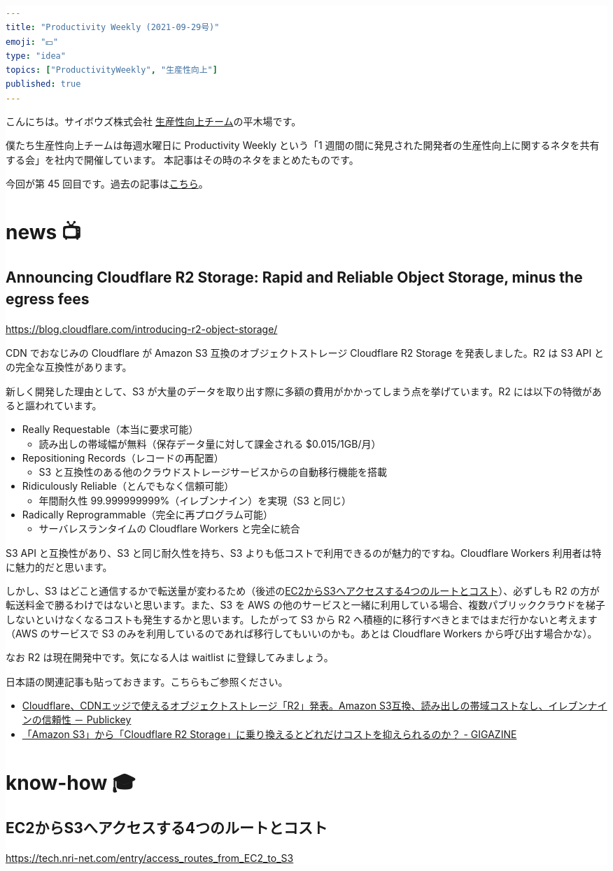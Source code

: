```yaml
---
title: "Productivity Weekly (2021-09-29号)"
emoji: "💵"
type: "idea"
topics: ["ProductivityWeekly", "生産性向上"]
published: true
---
```


こんにちは。サイボウズ株式会社 [生産性向上チーム](https://blog.cybozu.io/entry/2020/08/31/080000)の平木場です。

僕たち生産性向上チームは毎週水曜日に Productivity Weekly という「1 週間の間に発見された開発者の生産性向上に関するネタを共有する会」を社内で開催しています。
本記事はその時のネタをまとめたものです。

今回が第 45 回目です。過去の記事は[こちら](https://zenn.dev/topics/productivityweekly)。

# news 📺

## Announcing Cloudflare R2 Storage: Rapid and Reliable Object Storage, minus the egress fees
https://blog.cloudflare.com/introducing-r2-object-storage/

CDN でおなじみの Cloudflare が Amazon S3 互換のオブジェクトストレージ Cloudflare R2 Storage を発表しました。R2 は S3 API との完全な互換性があります。

新しく開発した理由として、S3 が大量のデータを取り出す際に多額の費用がかかってしまう点を挙げています。R2 には以下の特徴があると謳われています。
- Really Requestable（本当に要求可能）
  - 読み出しの帯域幅が無料（保存データ量に対して課金される $0.015/1GB/月）
- Repositioning Records（レコードの再配置）
  - S3 と互換性のある他のクラウドストレージサービスからの自動移行機能を搭載
- Ridiculously Reliable（とんでもなく信頼可能）
  - 年間耐久性 99.999999999%（イレブンナイン）を実現（S3 と同じ）
- Radically Reprogrammable（完全に再プログラム可能）
  - サーバレスランタイムの Cloudflare Workers と完全に統合

S3 API と互換性があり、S3 と同じ耐久性を持ち、S3 よりも低コストで利用できるのが魅力的ですね。Cloudflare Workers 利用者は特に魅力的だと思います。

しかし、S3 はどこと通信するかで転送量が変わるため（後述の[EC2からS3へアクセスする4つのルートとコスト](#ec2からs3へアクセスする4つのルートとコスト)）、必ずしも R2 の方が転送料金で勝るわけではないと思います。また、S3 を AWS の他のサービスと一緒に利用している場合、複数パブリッククラウドを梯子しないといけなくなるコストも発生するかと思います。したがって S3 から R2 へ積極的に移行すべきとまではまだ行かないと考えます（AWS のサービスで S3 のみを利用しているのであれば移行してもいいのかも。あとは Cloudflare Workers から呼び出す場合かな）。

なお R2 は現在開発中です。気になる人は waitlist に登録してみましょう。

日本語の関連記事も貼っておきます。こちらもご参照ください。
- [Cloudflare、CDNエッジで使えるオブジェクトストレージ「R2」発表。Amazon S3互換、読み出しの帯域コストなし、イレブンナインの信頼性 － Publickey](https://www.publickey1.jp/blog/21/cloudflarecdnr2amazon_s3.html)
- [「Amazon S3」から「Cloudflare R2 Storage」に乗り換えるとどれだけコストを抑えられるのか？ - GIGAZINE](https://gigazine.net/news/20211004-amazon-s3-cloudflare-r2-storage/)

# know-how 🎓
## EC2からS3へアクセスする4つのルートとコスト
https://tech.nri-net.com/entry/access_routes_from_EC2_to_S3


[^msw]: とは言っても、ユニットテストなどで使う場合は、言語ごとのテストフレームワークを使う方が楽かもしれません。([msw](https://mswjs.io/) や [nock](https://github.com/nock/nock) など)
[^model]: モデルはこんな感じのやつです。文字びっしり。https://speakerdeck.com/korosuke613/etrobokon2019-csda-hui-moderu-da-k-lab-586f9b23-fa25-4da2-9208-f1d048c29468